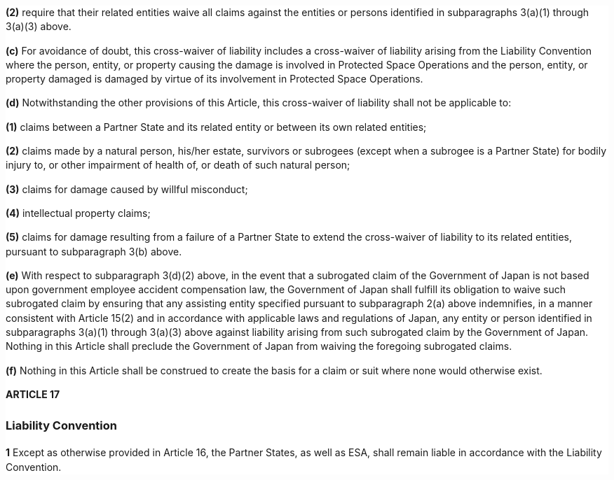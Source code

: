 

**(2)** require that their related entities waive all claims against the entities or persons identified in subparagraphs 3(a)(1) through 3(a)(3) above.





**(c)** For avoidance of doubt, this cross-waiver of liability includes a cross-waiver of liability arising from the Liability Convention where the person, entity, or property causing the damage is involved in Protected Space Operations and the person, entity, or property damaged is damaged by virtue of its involvement in Protected Space Operations.



**(d)** Notwithstanding the other provisions of this Article, this cross-waiver of liability shall not be applicable to:

**(1)** claims between a Partner State and its related entity or between its own related entities;



**(2)** claims made by a natural person, his/her estate, survivors or subrogees (except when a subrogee is a Partner State) for bodily injury to, or other impairment of health of, or death of such natural person;



**(3)** claims for damage caused by willful misconduct;



**(4)** intellectual property claims;



**(5)** claims for damage resulting from a failure of a Partner State to extend the cross-waiver of liability to its related entities, pursuant to subparagraph 3(b) above.





**(e)** With respect to subparagraph 3(d)(2) above, in the event that a subrogated claim of the Government of Japan is not based upon government employee accident compensation law, the Government of Japan shall fulfill its obligation to waive such subrogated claim by ensuring that any assisting entity specified pursuant to subparagraph 2(a) above indemnifies, in a manner consistent with Article 15(2) and in accordance with applicable laws and regulations of Japan, any entity or person identified in subparagraphs 3(a)(1) through 3(a)(3) above against liability arising from such subrogated claim by the Government of Japan. Nothing in this Article shall preclude the Government of Japan from waiving the foregoing subrogated claims.



**(f)** Nothing in this Article shall be construed to create the basis for a claim or suit where none would otherwise exist.





**ARTICLE 17** 
### Liability Convention


**1** Except as otherwise provided in Article 16, the Partner States, as well as ESA, shall remain liable in accordance with the Liability Convention.
